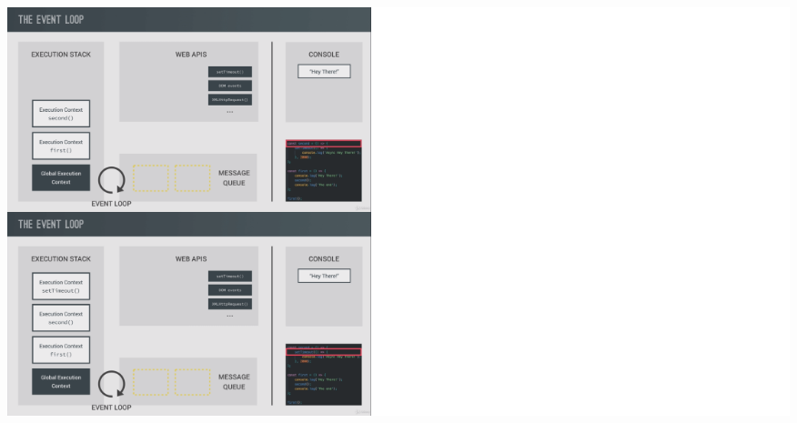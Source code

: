   <img src="./images/loop-3.png" alt="events" style="display: block; margin-right: 10px; width: 400px"/>
  <img src="./images/loop-4.png" alt="events" style="display: block; margin-right: 10px; width: 400px"/>
</div>
